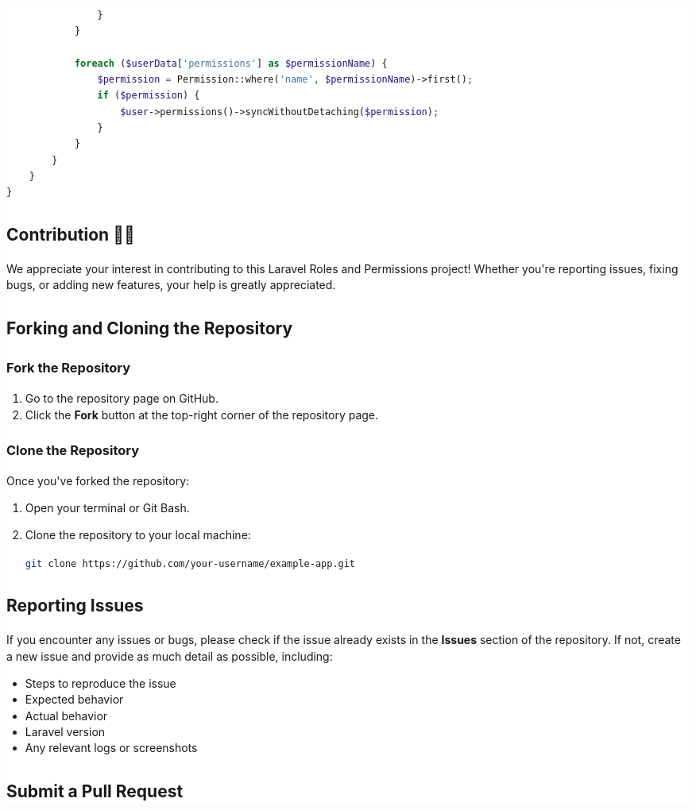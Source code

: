 ```php
                }
            }

            foreach ($userData['permissions'] as $permissionName) {
                $permission = Permission::where('name', $permissionName)->first();
                if ($permission) {
                    $user->permissions()->syncWithoutDetaching($permission);
                }
            }
        }
    }
}
```

## Contribution 🧑‍💻

We appreciate your interest in contributing to this Laravel Roles and Permissions project! Whether you're reporting issues, fixing bugs, or adding new features, your help is greatly appreciated.

## Forking and Cloning the Repository

### Fork the Repository

1. Go to the repository page on GitHub.
2. Click the **Fork** button at the top-right corner of the repository page.

### Clone the Repository

Once you've forked the repository:

1. Open your terminal or Git Bash.
2. Clone the repository to your local machine:

   ```bash
   git clone https://github.com/your-username/example-app.git
   ```

## Reporting Issues

If you encounter any issues or bugs, please check if the issue already exists in the **Issues** section of the repository. If not, create a new issue and provide as much detail as possible, including:

- Steps to reproduce the issue
- Expected behavior
- Actual behavior
- Laravel version
- Any relevant logs or screenshots

## Submit a Pull Request
